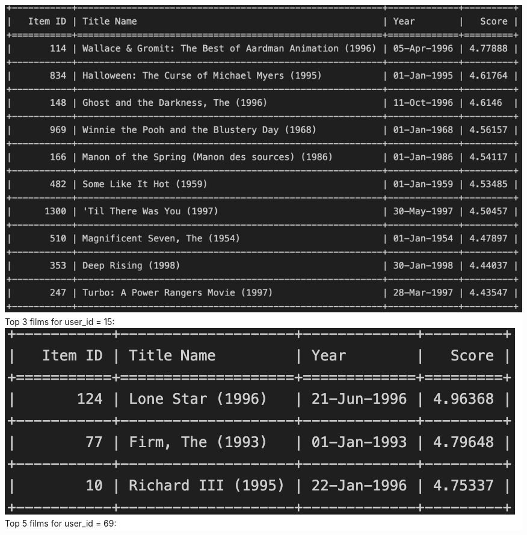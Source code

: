 ![alt text](figures/user_id_500.png)\
Top 3 films for user_id = 15:
![alt text](figures/user_id_15.png)\
Top 5 films for user_id = 69: